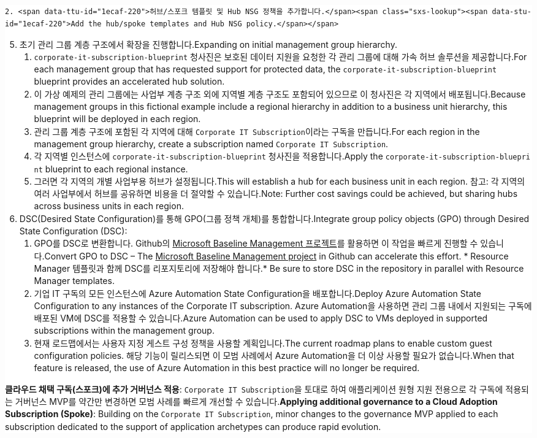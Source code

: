     2. <span data-ttu-id="1ecaf-220">허브/스포크 템플릿 및 Hub NSG 정책을 추가합니다.</span><span class="sxs-lookup"><span data-stu-id="1ecaf-220">Add the hub/spoke templates and Hub NSG policy.</span></span>
5. <span data-ttu-id="1ecaf-221">초기 관리 그룹 계층 구조에서 확장을 진행합니다.</span><span class="sxs-lookup"><span data-stu-id="1ecaf-221">Expanding on initial management group hierarchy.</span></span>
    1. <span data-ttu-id="1ecaf-222">`corporate-it-subscription-blueprint` 청사진은 보호된 데이터 지원을 요청한 각 관리 그룹에 대해 가속 허브 솔루션을 제공합니다.</span><span class="sxs-lookup"><span data-stu-id="1ecaf-222">For each management group that has requested support for protected data, the `corporate-it-subscription-blueprint` blueprint provides an accelerated hub solution.</span></span>
    2. <span data-ttu-id="1ecaf-223">이 가상 예제의 관리 그룹에는 사업부 계층 구조 외에 지역별 계층 구조도 포함되어 있으므로 이 청사진은 각 지역에서 배포됩니다.</span><span class="sxs-lookup"><span data-stu-id="1ecaf-223">Because management groups in this fictional example include a regional hierarchy in addition to a business unit hierarchy, this blueprint will be deployed in each region.</span></span>
    3. <span data-ttu-id="1ecaf-224">관리 그룹 계층 구조에 포함된 각 지역에 대해 `Corporate IT Subscription`이라는 구독을 만듭니다.</span><span class="sxs-lookup"><span data-stu-id="1ecaf-224">For each region in the management group hierarchy, create a subscription named `Corporate IT Subscription`.</span></span>
    4. <span data-ttu-id="1ecaf-225">각 지역별 인스턴스에 `corporate-it-subscription-blueprint` 청사진을 적용합니다.</span><span class="sxs-lookup"><span data-stu-id="1ecaf-225">Apply the `corporate-it-subscription-blueprint` blueprint to each regional instance.</span></span>
    5. <span data-ttu-id="1ecaf-226">그러면 각 지역의 개별 사업부용 허브가 설정됩니다.</span><span class="sxs-lookup"><span data-stu-id="1ecaf-226">This will establish a hub for each business unit in each region.</span></span> <span data-ttu-id="1ecaf-227">참고: 각 지역의 여러 사업부에서 허브를 공유하면 비용을 더 절약할 수 있습니다.</span><span class="sxs-lookup"><span data-stu-id="1ecaf-227">Note: Further cost savings could be achieved, but sharing hubs across business units in each region.</span></span>
6. <span data-ttu-id="1ecaf-228">DSC(Desired State Configuration)를 통해 GPO(그룹 정책 개체)를 통합합니다.</span><span class="sxs-lookup"><span data-stu-id="1ecaf-228">Integrate group policy objects (GPO) through Desired State Configuration (DSC):</span></span>
    1. <span data-ttu-id="1ecaf-229">GPO를 DSC로 변환합니다. Github의 [Microsoft Baseline Management 프로젝트](https://github.com/Microsoft/BaselineManagement)를 활용하면 이 작업을 빠르게 진행할 수 있습니다.</span><span class="sxs-lookup"><span data-stu-id="1ecaf-229">Convert GPO to DSC – The [Microsoft Baseline Management project](https://github.com/Microsoft/BaselineManagement) in Github can accelerate this effort.</span></span> <span data-ttu-id="1ecaf-230">\* Resource Manager 템플릿과 함께 DSC를 리포지토리에 저장해야 합니다.</span><span class="sxs-lookup"><span data-stu-id="1ecaf-230">\* Be sure to store DSC in the repository in parallel with Resource Manager templates.</span></span>
    2. <span data-ttu-id="1ecaf-231">기업 IT 구독의 모든 인스턴스에 Azure Automation State Configuration을 배포합니다.</span><span class="sxs-lookup"><span data-stu-id="1ecaf-231">Deploy Azure Automation State Configuration to any instances of the Corporate IT subscription.</span></span> <span data-ttu-id="1ecaf-232">Azure Automation을 사용하면 관리 그룹 내에서 지원되는 구독에 배포된 VM에 DSC를 적용할 수 있습니다.</span><span class="sxs-lookup"><span data-stu-id="1ecaf-232">Azure Automation can be used to apply DSC to VMs deployed in supported subscriptions within the management group.</span></span>
    3. <span data-ttu-id="1ecaf-233">현재 로드맵에서는 사용자 지정 게스트 구성 정책을 사용할 계획입니다.</span><span class="sxs-lookup"><span data-stu-id="1ecaf-233">The current roadmap plans to enable custom guest configuration policies.</span></span> <span data-ttu-id="1ecaf-234">해당 기능이 릴리스되면 이 모범 사례에서 Azure Automation을 더 이상 사용할 필요가 없습니다.</span><span class="sxs-lookup"><span data-stu-id="1ecaf-234">When that feature is released, the use of Azure Automation in this best practice will no longer be required.</span></span>

<span data-ttu-id="1ecaf-235">**클라우드 채택 구독(스포크)에 추가 거버넌스 적용**: `Corporate IT Subscription`을 토대로 하여 애플리케이션 원형 지원 전용으로 각 구독에 적용되는 거버넌스 MVP를 약간만 변경하면 모범 사례를 빠르게 개선할 수 있습니다.</span><span class="sxs-lookup"><span data-stu-id="1ecaf-235">**Applying additional governance to a Cloud Adoption Subscription (Spoke)**: Building on the `Corporate IT Subscription`, minor changes to the governance MVP applied to each subscription dedicated to the support of application archetypes can produce rapid evolution.</span></span>

